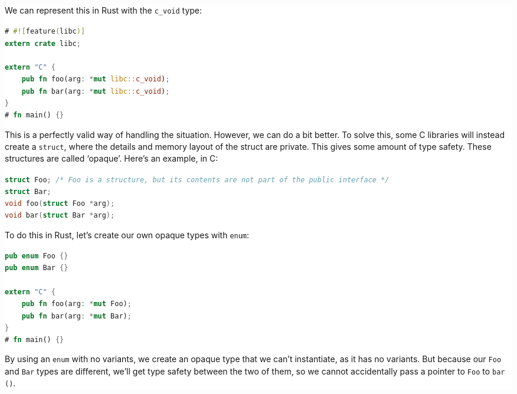 We can represent this in Rust with the `c_void` type:

```rust
# #![feature(libc)]
extern crate libc;

extern "C" {
    pub fn foo(arg: *mut libc::c_void);
    pub fn bar(arg: *mut libc::c_void);
}
# fn main() {}
```

This is a perfectly valid way of handling the situation. However, we can do a bit
better. To solve this, some C libraries will instead create a `struct`, where
the details and memory layout of the struct are private. This gives some amount
of type safety. These structures are called ‘opaque’. Here’s an example, in C:

```c
struct Foo; /* Foo is a structure, but its contents are not part of the public interface */
struct Bar;
void foo(struct Foo *arg);
void bar(struct Bar *arg);
```

To do this in Rust, let’s create our own opaque types with `enum`:

```rust
pub enum Foo {}
pub enum Bar {}

extern "C" {
    pub fn foo(arg: *mut Foo);
    pub fn bar(arg: *mut Bar);
}
# fn main() {}
```

By using an `enum` with no variants, we create an opaque type that we can’t
instantiate, as it has no variants. But because our `Foo` and `Bar` types are
different, we’ll get type safety between the two of them, so we cannot
accidentally pass a pointer to `Foo` to `bar()`.


[libc]: https://crates.io/crates/libc